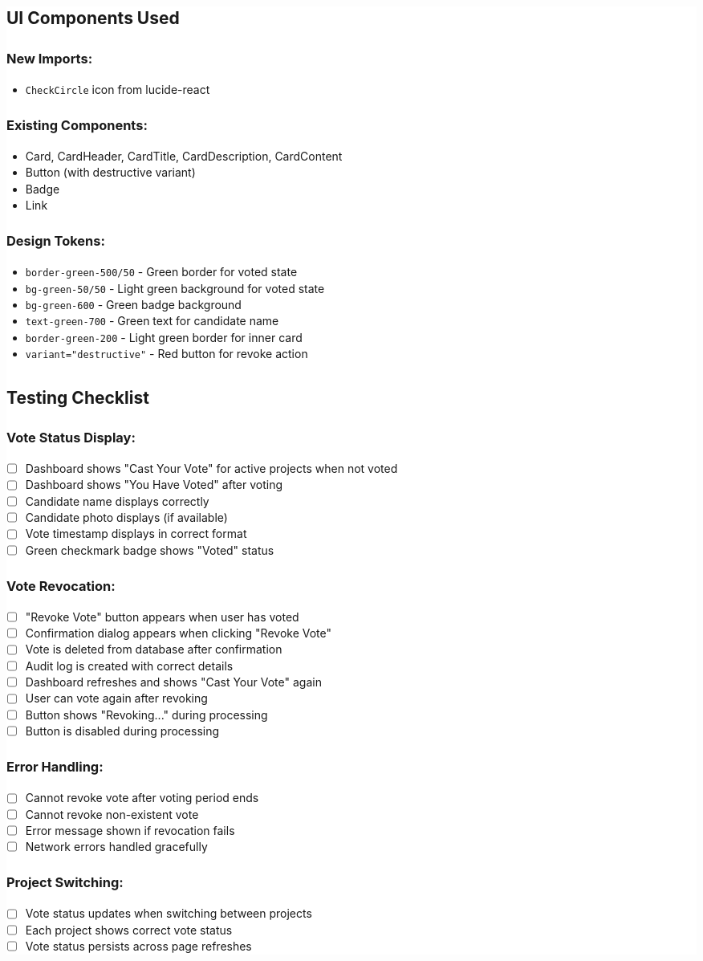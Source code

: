 ## UI Components Used

### New Imports:
- `CheckCircle` icon from lucide-react

### Existing Components:
- Card, CardHeader, CardTitle, CardDescription, CardContent
- Button (with destructive variant)
- Badge
- Link

### Design Tokens:
- `border-green-500/50` - Green border for voted state
- `bg-green-50/50` - Light green background for voted state
- `bg-green-600` - Green badge background
- `text-green-700` - Green text for candidate name
- `border-green-200` - Light green border for inner card
- `variant="destructive"` - Red button for revoke action

## Testing Checklist

### Vote Status Display:
- [ ] Dashboard shows "Cast Your Vote" for active projects when not voted
- [ ] Dashboard shows "You Have Voted" after voting
- [ ] Candidate name displays correctly
- [ ] Candidate photo displays (if available)
- [ ] Vote timestamp displays in correct format
- [ ] Green checkmark badge shows "Voted" status

### Vote Revocation:
- [ ] "Revoke Vote" button appears when user has voted
- [ ] Confirmation dialog appears when clicking "Revoke Vote"
- [ ] Vote is deleted from database after confirmation
- [ ] Audit log is created with correct details
- [ ] Dashboard refreshes and shows "Cast Your Vote" again
- [ ] User can vote again after revoking
- [ ] Button shows "Revoking..." during processing
- [ ] Button is disabled during processing

### Error Handling:
- [ ] Cannot revoke vote after voting period ends
- [ ] Cannot revoke non-existent vote
- [ ] Error message shown if revocation fails
- [ ] Network errors handled gracefully

### Project Switching:
- [ ] Vote status updates when switching between projects
- [ ] Each project shows correct vote status
- [ ] Vote status persists across page refreshes
